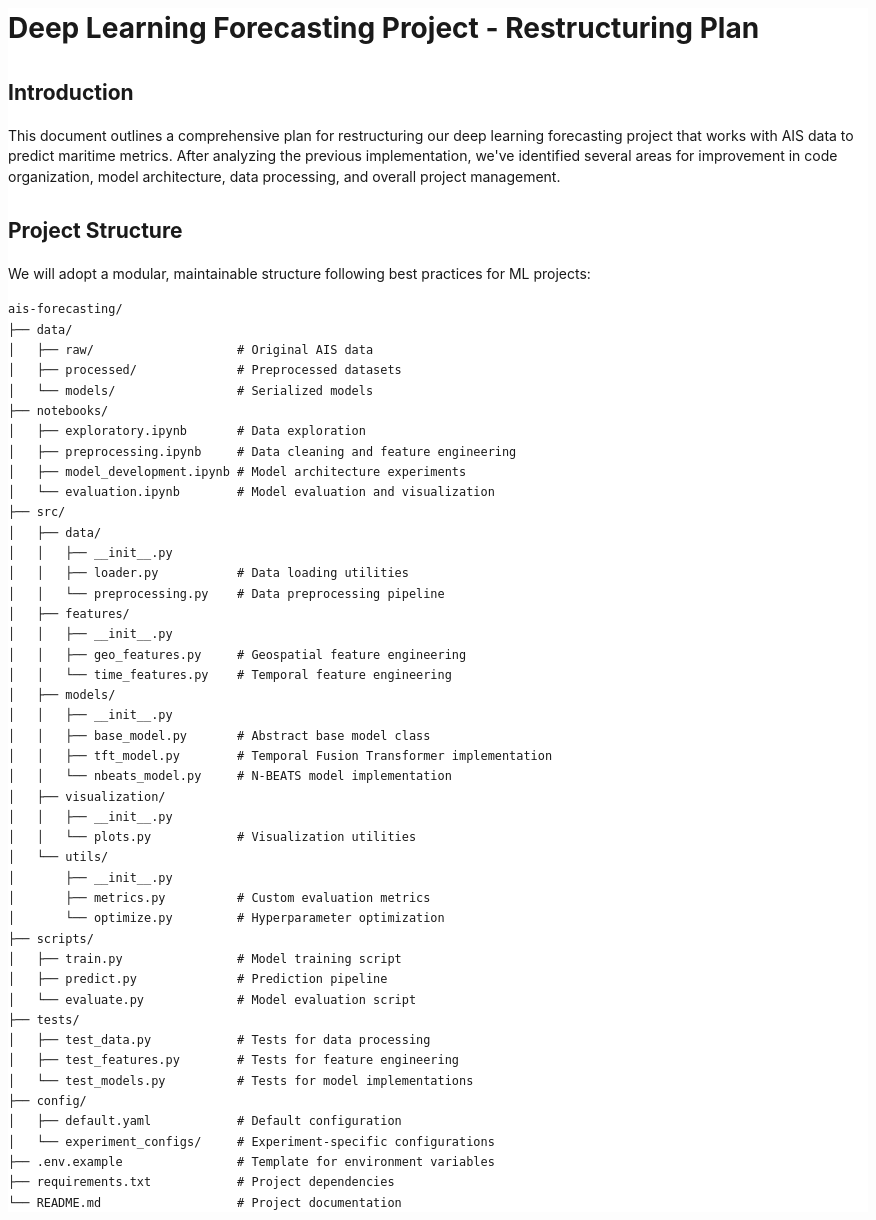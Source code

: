 # Deep Learning Forecasting Project - Restructuring Plan

## Introduction

This document outlines a comprehensive plan for restructuring our deep learning forecasting project that works with AIS data to predict maritime metrics. After analyzing the previous implementation, we've identified several areas for improvement in code organization, model architecture, data processing, and overall project management.

## Project Structure

We will adopt a modular, maintainable structure following best practices for ML projects:

```
ais-forecasting/
├── data/
│   ├── raw/                    # Original AIS data
│   ├── processed/              # Preprocessed datasets
│   └── models/                 # Serialized models
├── notebooks/
│   ├── exploratory.ipynb       # Data exploration
│   ├── preprocessing.ipynb     # Data cleaning and feature engineering
│   ├── model_development.ipynb # Model architecture experiments
│   └── evaluation.ipynb        # Model evaluation and visualization
├── src/
│   ├── data/
│   │   ├── __init__.py
│   │   ├── loader.py           # Data loading utilities
│   │   └── preprocessing.py    # Data preprocessing pipeline
│   ├── features/
│   │   ├── __init__.py
│   │   ├── geo_features.py     # Geospatial feature engineering
│   │   └── time_features.py    # Temporal feature engineering
│   ├── models/
│   │   ├── __init__.py
│   │   ├── base_model.py       # Abstract base model class
│   │   ├── tft_model.py        # Temporal Fusion Transformer implementation
│   │   └── nbeats_model.py     # N-BEATS model implementation
│   ├── visualization/
│   │   ├── __init__.py
│   │   └── plots.py            # Visualization utilities
│   └── utils/
│       ├── __init__.py
│       ├── metrics.py          # Custom evaluation metrics
│       └── optimize.py         # Hyperparameter optimization
├── scripts/
│   ├── train.py                # Model training script
│   ├── predict.py              # Prediction pipeline
│   └── evaluate.py             # Model evaluation script
├── tests/
│   ├── test_data.py            # Tests for data processing
│   ├── test_features.py        # Tests for feature engineering
│   └── test_models.py          # Tests for model implementations
├── config/
│   ├── default.yaml            # Default configuration
│   └── experiment_configs/     # Experiment-specific configurations
├── .env.example                # Template for environment variables
├── requirements.txt            # Project dependencies
└── README.md                   # Project documentation
```
